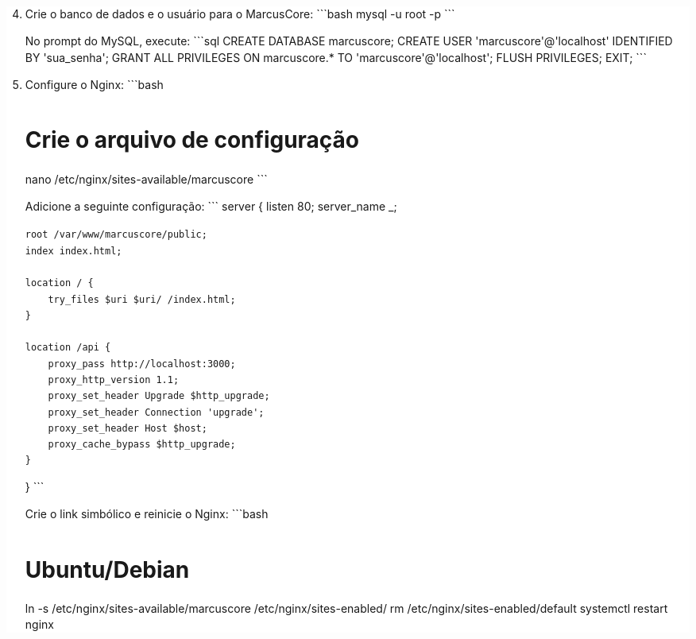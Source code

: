4. Crie o banco de dados e o usuário para o MarcusCore:
   \`\`\`bash
   mysql -u root -p
   \`\`\`
   
   No prompt do MySQL, execute:
   \`\`\`sql
   CREATE DATABASE marcuscore;
   CREATE USER 'marcuscore'@'localhost' IDENTIFIED BY 'sua_senha';
   GRANT ALL PRIVILEGES ON marcuscore.* TO 'marcuscore'@'localhost';
   FLUSH PRIVILEGES;
   EXIT;
   \`\`\`

5. Configure o Nginx:
   \`\`\`bash
   # Crie o arquivo de configuração
   nano /etc/nginx/sites-available/marcuscore
   \`\`\`
   
   Adicione a seguinte configuração:
   \`\`\`
   server {
       listen 80;
       server_name _;
       
       root /var/www/marcuscore/public;
       index index.html;
       
       location / {
           try_files $uri $uri/ /index.html;
       }
       
       location /api {
           proxy_pass http://localhost:3000;
           proxy_http_version 1.1;
           proxy_set_header Upgrade $http_upgrade;
           proxy_set_header Connection 'upgrade';
           proxy_set_header Host $host;
           proxy_cache_bypass $http_upgrade;
       }
   }
   \`\`\`
   
   Crie o link simbólico e reinicie o Nginx:
   \`\`\`bash
   # Ubuntu/Debian
   ln -s /etc/nginx/sites-available/marcuscore /etc/nginx/sites-enabled/
   rm /etc/nginx/sites-enabled/default
   systemctl restart nginx
   